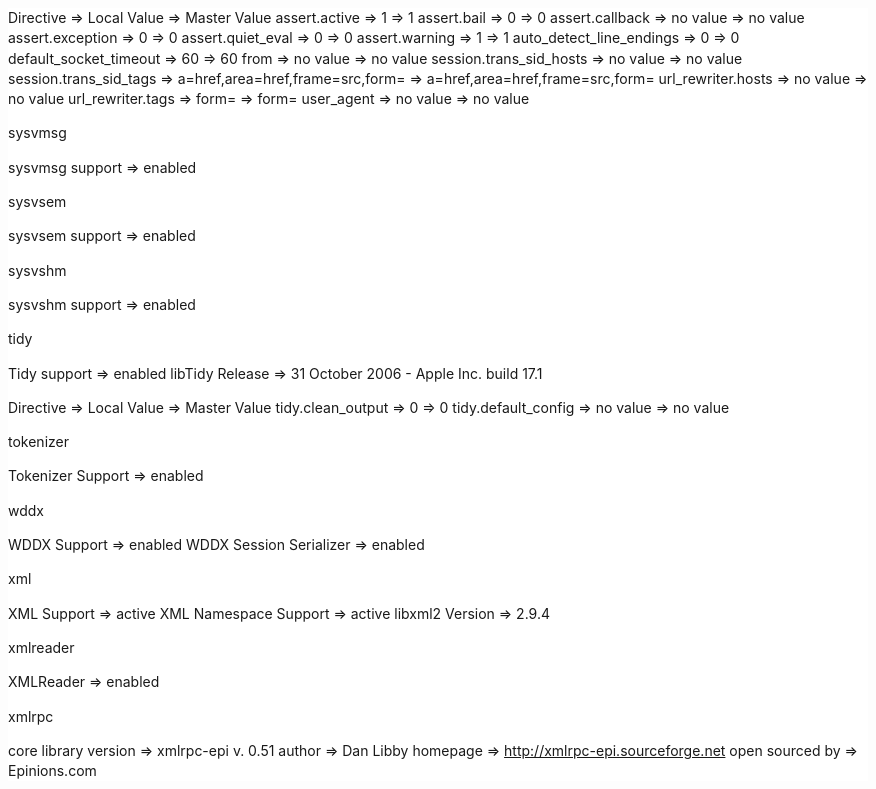 Directive => Local Value => Master Value
assert.active => 1 => 1
assert.bail => 0 => 0
assert.callback => no value => no value
assert.exception => 0 => 0
assert.quiet_eval => 0 => 0
assert.warning => 1 => 1
auto_detect_line_endings => 0 => 0
default_socket_timeout => 60 => 60
from => no value => no value
session.trans_sid_hosts => no value => no value
session.trans_sid_tags => a=href,area=href,frame=src,form= => a=href,area=href,frame=src,form=
url_rewriter.hosts => no value => no value
url_rewriter.tags => form= => form=
user_agent => no value => no value

sysvmsg

sysvmsg support => enabled

sysvsem

sysvsem support => enabled

sysvshm

sysvshm support => enabled

tidy

Tidy support => enabled
libTidy Release => 31 October 2006 - Apple Inc. build 17.1

Directive => Local Value => Master Value
tidy.clean_output => 0 => 0
tidy.default_config => no value => no value

tokenizer

Tokenizer Support => enabled

wddx

WDDX Support => enabled
WDDX Session Serializer => enabled

xml

XML Support => active
XML Namespace Support => active
libxml2 Version => 2.9.4

xmlreader

XMLReader => enabled

xmlrpc

core library version => xmlrpc-epi v. 0.51
author => Dan Libby
homepage => http://xmlrpc-epi.sourceforge.net
open sourced by => Epinions.com

